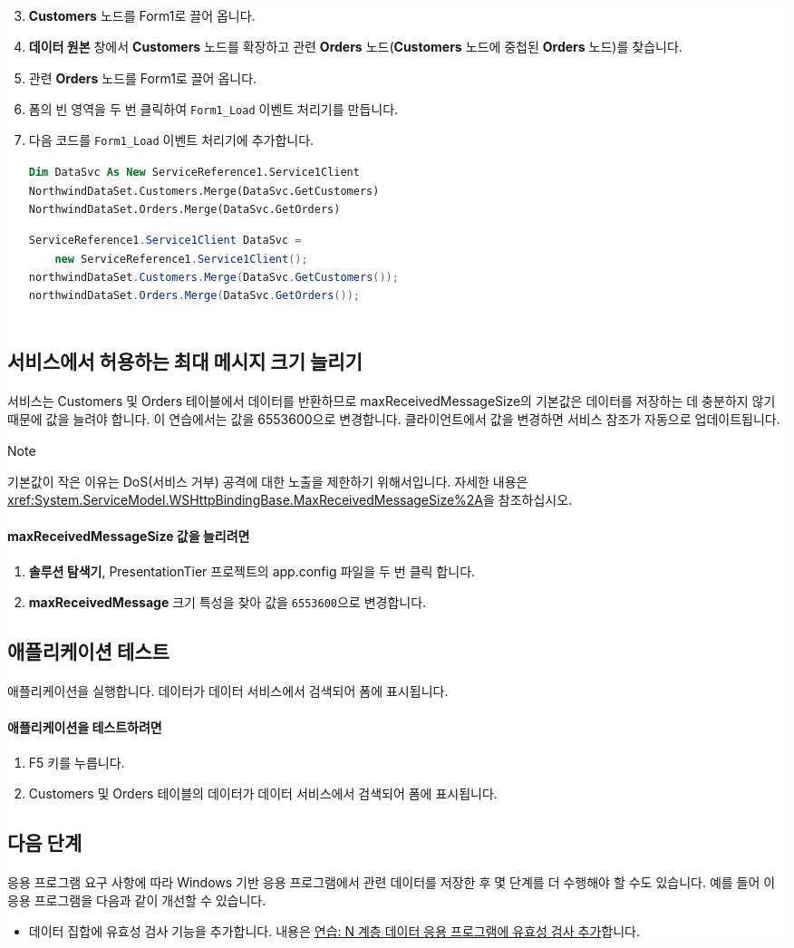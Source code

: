 3.  **Customers** 노드를 Form1로 끌어 옵니다.  
  
4.  **데이터 원본** 창에서 **Customers** 노드를 확장하고 관련 **Orders** 노드(**Customers** 노드에 중첩된 **Orders** 노드)를 찾습니다.  
  
5.  관련 **Orders** 노드를 Form1로 끌어 옵니다.  
  
6.  폼의 빈 영역을 두 번 클릭하여 `Form1_Load` 이벤트 처리기를 만듭니다.  
  
7.  다음 코드를 `Form1_Load` 이벤트 처리기에 추가합니다.  
  
    ```vb  
    Dim DataSvc As New ServiceReference1.Service1Client  
    NorthwindDataSet.Customers.Merge(DataSvc.GetCustomers)  
    NorthwindDataSet.Orders.Merge(DataSvc.GetOrders)  
    ```  
  
    ```csharp  
    ServiceReference1.Service1Client DataSvc =   
        new ServiceReference1.Service1Client();  
    northwindDataSet.Customers.Merge(DataSvc.GetCustomers());  
    northwindDataSet.Orders.Merge(DataSvc.GetOrders());  
  
    ```  
  
## <a name="increasing-the-maximum-message-size-allowed-by-the-service"></a>서비스에서 허용하는 최대 메시지 크기 늘리기  
 서비스는 Customers 및 Orders 테이블에서 데이터를 반환하므로 maxReceivedMessageSize의 기본값은 데이터를 저장하는 데 충분하지 않기 때문에 값을 늘려야 합니다. 이 연습에서는 값을 6553600으로 변경합니다. 클라이언트에서 값을 변경하면 서비스 참조가 자동으로 업데이트됩니다.  
  
> [!NOTE]
>  기본값이 작은 이유는 DoS(서비스 거부) 공격에 대한 노출을 제한하기 위해서입니다. 자세한 내용은 <xref:System.ServiceModel.WSHttpBindingBase.MaxReceivedMessageSize%2A>을 참조하십시오.  
  
#### <a name="to-increase-the-maxreceivedmessagesize-value"></a>maxReceivedMessageSize 값을 늘리려면  
  
1.  **솔루션 탐색기**, PresentationTier 프로젝트의 app.config 파일을 두 번 클릭 합니다.  
  
2.  **maxReceivedMessage** 크기 특성을 찾아 값을 `6553600`으로 변경합니다.  
  
## <a name="testing-the-application"></a>애플리케이션 테스트  
 애플리케이션을 실행합니다. 데이터가 데이터 서비스에서 검색되어 폼에 표시됩니다.  
  
#### <a name="to-test-the-application"></a>애플리케이션을 테스트하려면  
  
1.  F5 키를 누릅니다.  
  
2.  Customers 및 Orders 테이블의 데이터가 데이터 서비스에서 검색되어 폼에 표시됩니다.  
  
## <a name="next-steps"></a>다음 단계  
 응용 프로그램 요구 사항에 따라 Windows 기반 응용 프로그램에서 관련 데이터를 저장한 후 몇 단계를 더 수행해야 할 수도 있습니다. 예를 들어 이 응용 프로그램을 다음과 같이 개선할 수 있습니다.  
  
-   데이터 집합에 유효성 검사 기능을 추가합니다. 내용은 [연습: N 계층 데이터 응용 프로그램에 유효성 검사 추가](http://msdn.microsoft.com/library/b35d072c-31f0-49ba-a225-69177592c265)합니다.  
  